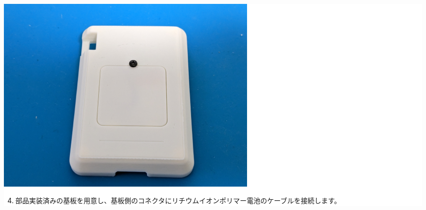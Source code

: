 <img src="img_casekit/img04.jpg" width="500px" />

4. 部品実装済みの基板を用意し、基板側のコネクタにリチウムイオンポリマー電池のケーブルを接続します。